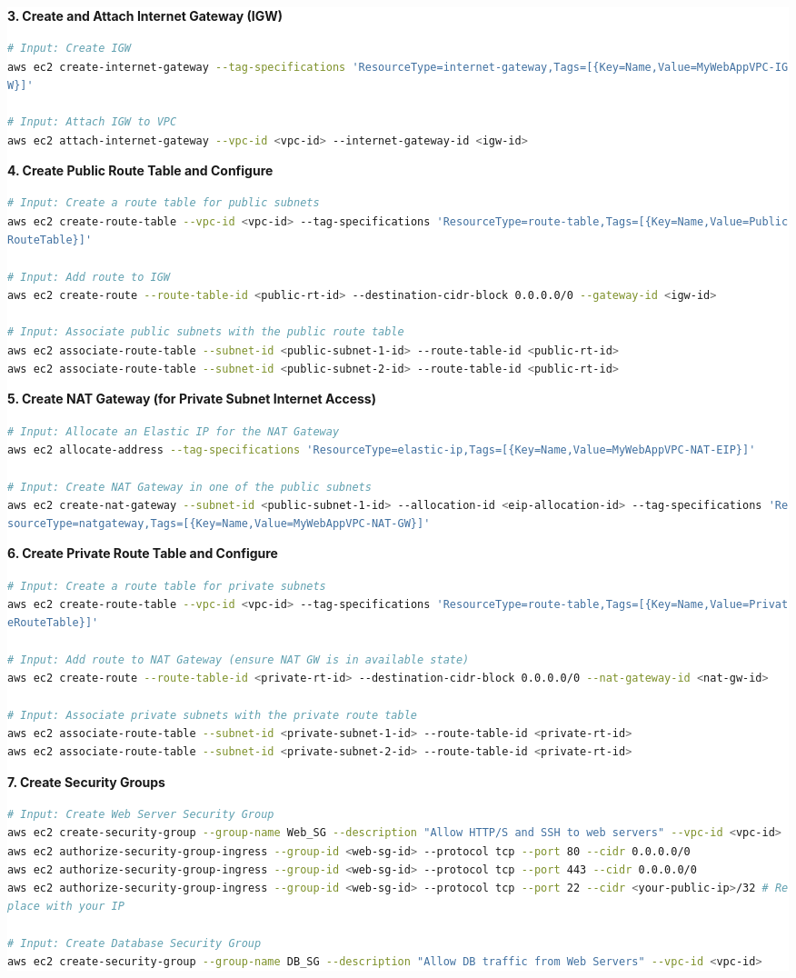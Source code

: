 **3. Create and Attach Internet Gateway (IGW)**
```bash
# Input: Create IGW
aws ec2 create-internet-gateway --tag-specifications 'ResourceType=internet-gateway,Tags=[{Key=Name,Value=MyWebAppVPC-IGW}]'

# Input: Attach IGW to VPC
aws ec2 attach-internet-gateway --vpc-id <vpc-id> --internet-gateway-id <igw-id>
```

**4. Create Public Route Table and Configure**
```bash
# Input: Create a route table for public subnets
aws ec2 create-route-table --vpc-id <vpc-id> --tag-specifications 'ResourceType=route-table,Tags=[{Key=Name,Value=PublicRouteTable}]'

# Input: Add route to IGW
aws ec2 create-route --route-table-id <public-rt-id> --destination-cidr-block 0.0.0.0/0 --gateway-id <igw-id>

# Input: Associate public subnets with the public route table
aws ec2 associate-route-table --subnet-id <public-subnet-1-id> --route-table-id <public-rt-id>
aws ec2 associate-route-table --subnet-id <public-subnet-2-id> --route-table-id <public-rt-id>
```

**5. Create NAT Gateway (for Private Subnet Internet Access)**
```bash
# Input: Allocate an Elastic IP for the NAT Gateway
aws ec2 allocate-address --tag-specifications 'ResourceType=elastic-ip,Tags=[{Key=Name,Value=MyWebAppVPC-NAT-EIP}]'

# Input: Create NAT Gateway in one of the public subnets
aws ec2 create-nat-gateway --subnet-id <public-subnet-1-id> --allocation-id <eip-allocation-id> --tag-specifications 'ResourceType=natgateway,Tags=[{Key=Name,Value=MyWebAppVPC-NAT-GW}]'
```

**6. Create Private Route Table and Configure**
```bash
# Input: Create a route table for private subnets
aws ec2 create-route-table --vpc-id <vpc-id> --tag-specifications 'ResourceType=route-table,Tags=[{Key=Name,Value=PrivateRouteTable}]'

# Input: Add route to NAT Gateway (ensure NAT GW is in available state)
aws ec2 create-route --route-table-id <private-rt-id> --destination-cidr-block 0.0.0.0/0 --nat-gateway-id <nat-gw-id>

# Input: Associate private subnets with the private route table
aws ec2 associate-route-table --subnet-id <private-subnet-1-id> --route-table-id <private-rt-id>
aws ec2 associate-route-table --subnet-id <private-subnet-2-id> --route-table-id <private-rt-id>
```

**7. Create Security Groups**
```bash
# Input: Create Web Server Security Group
aws ec2 create-security-group --group-name Web_SG --description "Allow HTTP/S and SSH to web servers" --vpc-id <vpc-id>
aws ec2 authorize-security-group-ingress --group-id <web-sg-id> --protocol tcp --port 80 --cidr 0.0.0.0/0
aws ec2 authorize-security-group-ingress --group-id <web-sg-id> --protocol tcp --port 443 --cidr 0.0.0.0/0
aws ec2 authorize-security-group-ingress --group-id <web-sg-id> --protocol tcp --port 22 --cidr <your-public-ip>/32 # Replace with your IP

# Input: Create Database Security Group
aws ec2 create-security-group --group-name DB_SG --description "Allow DB traffic from Web Servers" --vpc-id <vpc-id>
```